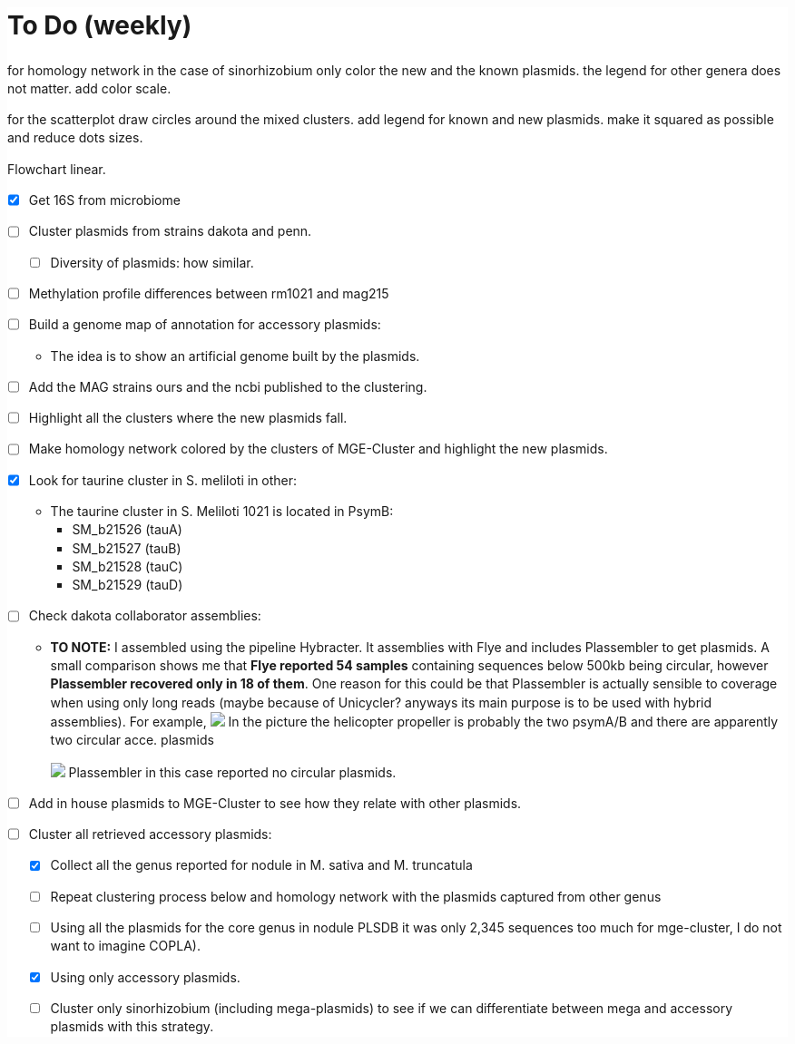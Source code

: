 
# To Do (weekly)

for homology network in the case of sinorhizobium only color the new and the known plasmids. the legend for other genera does not matter. add color scale.

for the scatterplot draw circles around the mixed clusters. add legend for known and new plasmids. make it squared as possible and reduce dots sizes. 

Flowchart linear. 


- [x] Get 16S from microbiome
- [ ] Cluster plasmids from strains dakota and penn. 
	- [ ] Diversity of plasmids: how similar.
- [ ] Methylation profile differences between rm1021 and mag215 
 
- [ ] Build a genome map of annotation for accessory plasmids:
	- The idea is to show an artificial genome built by the plasmids. 
- [ ] Add the MAG strains ours and the ncbi published to the clustering.
- [ ] Highlight all the clusters where the new plasmids fall.
- [ ] Make homology network colored by the clusters of MGE-Cluster and highlight the new plasmids.


- [x] Look for taurine cluster in S. meliloti in other:
	-   The taurine cluster in S. Meliloti 1021 is located in PsymB:
		- SM_b21526 (tauA)
		- SM_b21527 (tauB)
		- SM_b21528 (tauC)
		- SM_b21529 (tauD)

- [ ] Check dakota collaborator assemblies:
	-  **TO NOTE:** I assembled using the pipeline Hybracter. It assemblies with Flye and includes Plassembler to get plasmids. A small comparison shows me that **Flye reported 54 samples** containing sequences below 500kb being circular, however **Plassembler recovered only in 18 of them**. One reason for this could be that Plassembler is actually sensible to coverage when using only long reads (maybe because of Unicycler? anyways its main purpose is to be used with hybrid assemblies). For example, 
		<img src="https://webfs/n/projects/jp2992/stowers-notes/photos/flye_asm_P9A10.png" height=300 > 
		In the picture the helicopter propeller is probably the two psymA/B and there are apparently two circular acce. plasmids

		<img src="https://webfs/n/projects/jp2992/stowers-notes/photos/plassembler_asm_P9A10.png" height=400 > 
		Plassembler in this case reported no circular plasmids.  

- [ ] Add in house plasmids to MGE-Cluster to see how they relate with other plasmids.

- [ ] Cluster all retrieved accessory plasmids:
	- [x] Collect all the genus reported for nodule in M. sativa and M. truncatula
	- [ ] Repeat clustering process below and homology network with the plasmids captured from other genus
	- [ ] Using all the plasmids for the core genus in nodule PLSDB it was only 2,345 sequences too much for mge-cluster, I do not want to imagine COPLA).
	- [x] Using only accessory plasmids.
	- [ ] Cluster only sinorhizobium (including mega-plasmids) to see if we can differentiate between mega and accessory plasmids with this strategy. 
	